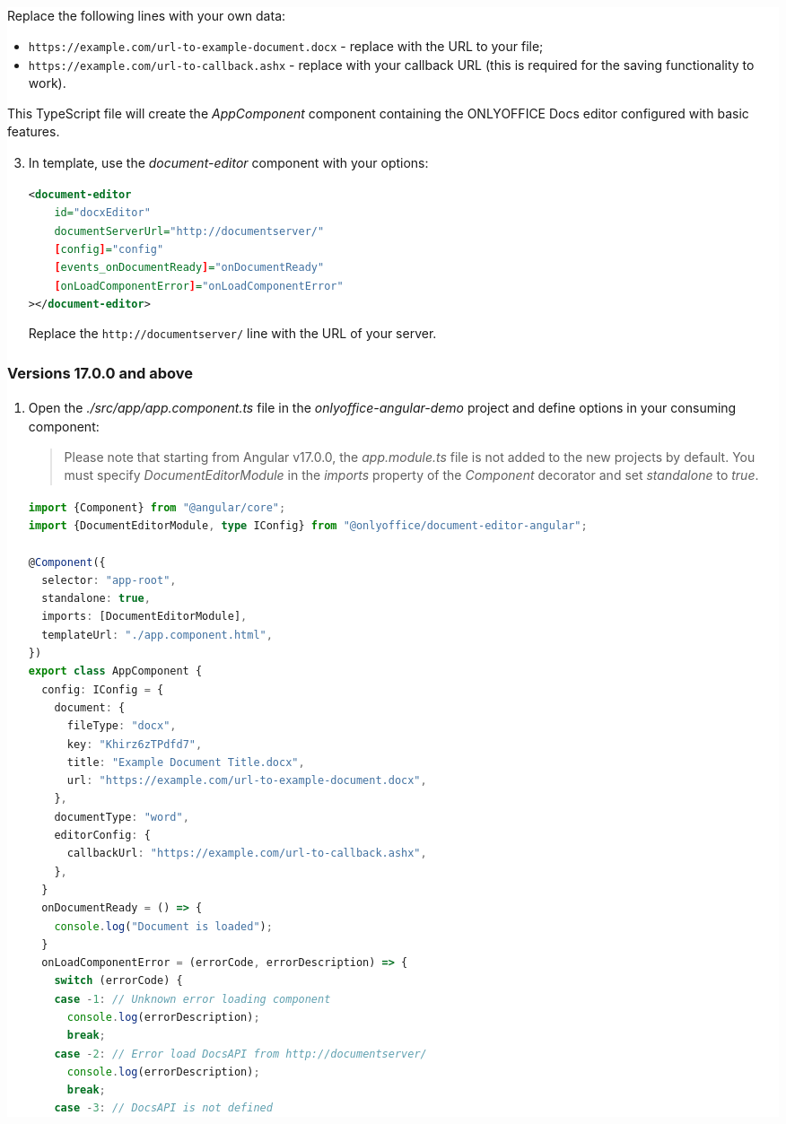    Replace the following lines with your own data:

   - `https://example.com/url-to-example-document.docx` - replace with the URL to your file;
   - `https://example.com/url-to-callback.ashx` - replace with your callback URL (this is required for the saving functionality to work).

   This TypeScript file will create the *AppComponent* component containing the ONLYOFFICE Docs editor configured with basic features.

3. In template, use the *document-editor* component with your options:

   ``` xml
   <document-editor
       id="docxEditor"
       documentServerUrl="http://documentserver/"
       [config]="config"
       [events_onDocumentReady]="onDocumentReady"
       [onLoadComponentError]="onLoadComponentError"
   ></document-editor>
   ```

   Replace the `http://documentserver/` line with the URL of your server.

### Versions 17.0.0 and above

1. Open the *./src/app/app.component.ts* file in the *onlyoffice-angular-demo* project and define options in your consuming component:

   > Please note that starting from Angular v17.0.0, the *app.module.ts* file is not added to the new projects by default. You must specify *DocumentEditorModule* in the *imports* property of the *Component* decorator and set *standalone* to *true*.

   ``` ts
   import {Component} from "@angular/core";
   import {DocumentEditorModule, type IConfig} from "@onlyoffice/document-editor-angular";

   @Component({
     selector: "app-root",
     standalone: true,
     imports: [DocumentEditorModule],
     templateUrl: "./app.component.html",
   })
   export class AppComponent {
     config: IConfig = {
       document: {
         fileType: "docx",
         key: "Khirz6zTPdfd7",
         title: "Example Document Title.docx",
         url: "https://example.com/url-to-example-document.docx",
       },
       documentType: "word",
       editorConfig: {
         callbackUrl: "https://example.com/url-to-callback.ashx",
       },
     }
     onDocumentReady = () => {
       console.log("Document is loaded");
     }
     onLoadComponentError = (errorCode, errorDescription) => {
       switch (errorCode) {
       case -1: // Unknown error loading component
         console.log(errorDescription);
         break;
       case -2: // Error load DocsAPI from http://documentserver/
         console.log(errorDescription);
         break;
       case -3: // DocsAPI is not defined
   ```